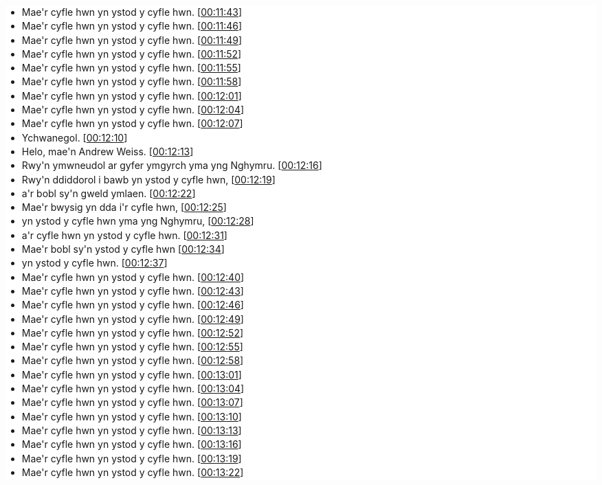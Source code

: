 *  Mae'r cyfle hwn yn ystod y cyfle hwn. [[00:11:43](https://www.youtube.com/watch?v=R7o4I4Id6_4&t=703.0s)]
*  Mae'r cyfle hwn yn ystod y cyfle hwn. [[00:11:46](https://www.youtube.com/watch?v=R7o4I4Id6_4&t=706.0s)]
*  Mae'r cyfle hwn yn ystod y cyfle hwn. [[00:11:49](https://www.youtube.com/watch?v=R7o4I4Id6_4&t=709.0s)]
*  Mae'r cyfle hwn yn ystod y cyfle hwn. [[00:11:52](https://www.youtube.com/watch?v=R7o4I4Id6_4&t=712.0s)]
*  Mae'r cyfle hwn yn ystod y cyfle hwn. [[00:11:55](https://www.youtube.com/watch?v=R7o4I4Id6_4&t=715.0s)]
*  Mae'r cyfle hwn yn ystod y cyfle hwn. [[00:11:58](https://www.youtube.com/watch?v=R7o4I4Id6_4&t=718.0s)]
*  Mae'r cyfle hwn yn ystod y cyfle hwn. [[00:12:01](https://www.youtube.com/watch?v=R7o4I4Id6_4&t=721.0s)]
*  Mae'r cyfle hwn yn ystod y cyfle hwn. [[00:12:04](https://www.youtube.com/watch?v=R7o4I4Id6_4&t=724.0s)]
*  Mae'r cyfle hwn yn ystod y cyfle hwn. [[00:12:07](https://www.youtube.com/watch?v=R7o4I4Id6_4&t=727.0s)]
*  Ychwanegol. [[00:12:10](https://www.youtube.com/watch?v=R7o4I4Id6_4&t=730.0s)]
*  Helo, mae'n Andrew Weiss. [[00:12:13](https://www.youtube.com/watch?v=R7o4I4Id6_4&t=733.0s)]
*  Rwy'n ymwneudol ar gyfer ymgyrch yma yng Nghymru. [[00:12:16](https://www.youtube.com/watch?v=R7o4I4Id6_4&t=736.0s)]
*  Rwy'n ddiddorol i bawb yn ystod y cyfle hwn, [[00:12:19](https://www.youtube.com/watch?v=R7o4I4Id6_4&t=739.0s)]
*  a'r bobl sy'n gweld ymlaen. [[00:12:22](https://www.youtube.com/watch?v=R7o4I4Id6_4&t=742.0s)]
*  Mae'r bwysig yn dda i'r cyfle hwn, [[00:12:25](https://www.youtube.com/watch?v=R7o4I4Id6_4&t=745.0s)]
*  yn ystod y cyfle hwn yma yng Nghymru, [[00:12:28](https://www.youtube.com/watch?v=R7o4I4Id6_4&t=748.0s)]
*  a'r cyfle hwn yn ystod y cyfle hwn. [[00:12:31](https://www.youtube.com/watch?v=R7o4I4Id6_4&t=751.0s)]
*  Mae'r bobl sy'n ystod y cyfle hwn [[00:12:34](https://www.youtube.com/watch?v=R7o4I4Id6_4&t=754.0s)]
*  yn ystod y cyfle hwn. [[00:12:37](https://www.youtube.com/watch?v=R7o4I4Id6_4&t=757.0s)]
*  Mae'r cyfle hwn yn ystod y cyfle hwn. [[00:12:40](https://www.youtube.com/watch?v=R7o4I4Id6_4&t=760.0s)]
*  Mae'r cyfle hwn yn ystod y cyfle hwn. [[00:12:43](https://www.youtube.com/watch?v=R7o4I4Id6_4&t=763.0s)]
*  Mae'r cyfle hwn yn ystod y cyfle hwn. [[00:12:46](https://www.youtube.com/watch?v=R7o4I4Id6_4&t=766.0s)]
*  Mae'r cyfle hwn yn ystod y cyfle hwn. [[00:12:49](https://www.youtube.com/watch?v=R7o4I4Id6_4&t=769.0s)]
*  Mae'r cyfle hwn yn ystod y cyfle hwn. [[00:12:52](https://www.youtube.com/watch?v=R7o4I4Id6_4&t=772.0s)]
*  Mae'r cyfle hwn yn ystod y cyfle hwn. [[00:12:55](https://www.youtube.com/watch?v=R7o4I4Id6_4&t=775.0s)]
*  Mae'r cyfle hwn yn ystod y cyfle hwn. [[00:12:58](https://www.youtube.com/watch?v=R7o4I4Id6_4&t=778.0s)]
*  Mae'r cyfle hwn yn ystod y cyfle hwn. [[00:13:01](https://www.youtube.com/watch?v=R7o4I4Id6_4&t=781.0s)]
*  Mae'r cyfle hwn yn ystod y cyfle hwn. [[00:13:04](https://www.youtube.com/watch?v=R7o4I4Id6_4&t=784.0s)]
*  Mae'r cyfle hwn yn ystod y cyfle hwn. [[00:13:07](https://www.youtube.com/watch?v=R7o4I4Id6_4&t=787.0s)]
*  Mae'r cyfle hwn yn ystod y cyfle hwn. [[00:13:10](https://www.youtube.com/watch?v=R7o4I4Id6_4&t=790.0s)]
*  Mae'r cyfle hwn yn ystod y cyfle hwn. [[00:13:13](https://www.youtube.com/watch?v=R7o4I4Id6_4&t=793.0s)]
*  Mae'r cyfle hwn yn ystod y cyfle hwn. [[00:13:16](https://www.youtube.com/watch?v=R7o4I4Id6_4&t=796.0s)]
*  Mae'r cyfle hwn yn ystod y cyfle hwn. [[00:13:19](https://www.youtube.com/watch?v=R7o4I4Id6_4&t=799.0s)]
*  Mae'r cyfle hwn yn ystod y cyfle hwn. [[00:13:22](https://www.youtube.com/watch?v=R7o4I4Id6_4&t=802.0s)]